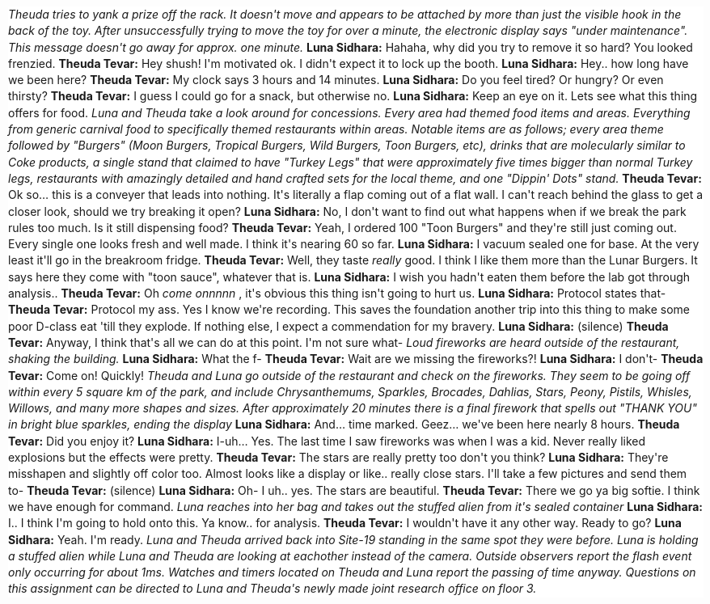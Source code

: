 _Theuda tries to yank a prize off the rack. It doesn't move and appears to be attached by more than just the visible hook in the back of the toy. After unsuccessfully trying to move the toy for over a minute, the electronic display says "under maintenance". This message doesn't go away for approx. one minute._
**Luna Sidhara:** Hahaha, why did you try to remove it so hard? You looked frenzied.
**Theuda Tevar:** Hey shush! I'm motivated ok. I didn't expect it to lock up the booth.
**Luna Sidhara:** Hey.. how long have we been here?
**Theuda Tevar:** My clock says 3 hours and 14 minutes.
**Luna Sidhara:** Do you feel tired? Or hungry? Or even thirsty?
**Theuda Tevar:** I guess I could go for a snack, but otherwise no.
**Luna Sidhara:** Keep an eye on it. Lets see what this thing offers for food.
_Luna and Theuda take a look around for concessions. Every area had themed food items and areas. Everything from generic carnival food to specifically themed restaurants within areas. Notable items are as follows; every area theme followed by "Burgers" (Moon Burgers, Tropical Burgers, Wild Burgers, Toon Burgers, etc), drinks that are molecularly similar to Coke products, a single stand that claimed to have "Turkey Legs" that were approximately five times bigger than normal Turkey legs, restaurants with amazingly detailed and hand crafted sets for the local theme, and one "Dippin' Dots" stand._
**Theuda Tevar:** Ok so… this is a conveyer that leads into nothing. It's literally a flap coming out of a flat wall. I can't reach behind the glass to get a closer look, should we try breaking it open?
**Luna Sidhara:** No, I don't want to find out what happens when if we break the park rules too much. Is it still dispensing food?
**Theuda Tevar:** Yeah, I ordered 100 "Toon Burgers" and they're still just coming out. Every single one looks fresh and well made. I think it's nearing 60 so far.
**Luna Sidhara:** I vacuum sealed one for base. At the very least it'll go in the breakroom fridge.
**Theuda Tevar:** Well, they taste _really_ good. I think I like them more than the Lunar Burgers. It says here they come with "toon sauce", whatever that is.
**Luna Sidhara:** I wish you hadn't eaten them before the lab got through analysis..
**Theuda Tevar:** Oh _come onnnnn_ , it's obvious this thing isn't going to hurt us.
**Luna Sidhara:** Protocol states that-
**Theuda Tevar:** Protocol my ass. Yes I know we're recording. This saves the foundation another trip into this thing to make some poor D-class eat 'till they explode. If nothing else, I expect a commendation for my bravery.
**Luna Sidhara:** (silence)
**Theuda Tevar:** Anyway, I think that's all we can do at this point. I'm not sure what-
_Loud fireworks are heard outside of the restaurant, shaking the building._
**Luna Sidhara:** What the f-
**Theuda Tevar:** Wait are we missing the fireworks?!
**Luna Sidhara:** I don't-
**Theuda Tevar:** Come on! Quickly!
_Theuda and Luna go outside of the restaurant and check on the fireworks. They seem to be going off within every 5 square km of the park, and include Chrysanthemums, Sparkles, Brocades, Dahlias, Stars, Peony, Pistils, Whisles, Willows, and many more shapes and sizes. After approximately 20 minutes there is a final firework that spells out "THANK YOU" in bright blue sparkles, ending the display_
**Luna Sidhara:** And… time marked. Geez… we've been here nearly 8 hours.
**Theuda Tevar:** Did you enjoy it?
**Luna Sidhara:** I-uh… Yes. The last time I saw fireworks was when I was a kid. Never really liked explosions but the effects were pretty.
**Theuda Tevar:** The stars are really pretty too don't you think?
**Luna Sidhara:** They're misshapen and slightly off color too. Almost looks like a display or like.. really close stars. I'll take a few pictures and send them to-
**Theuda Tevar:** (silence)
**Luna Sidhara:** Oh- I uh.. yes. The stars are beautiful.
**Theuda Tevar:** There we go ya big softie. I think we have enough for command.
_Luna reaches into her bag and takes out the stuffed alien from it's sealed container_
**Luna Sidhara:** I.. I think I'm going to hold onto this. Ya know.. for analysis.
**Theuda Tevar:** I wouldn't have it any other way. Ready to go?
**Luna Sidhara:** Yeah. I'm ready.
_Luna and Theuda arrived back into Site-19 standing in the same spot they were before. Luna is holding a stuffed alien while Luna and Theuda are looking at eachother instead of the camera. Outside observers report the flash event only occurring for about 1ms. Watches and timers located on Theuda and Luna report the passing of time anyway. Questions on this assignment can be directed to Luna and Theuda's newly made joint research office on floor 3._